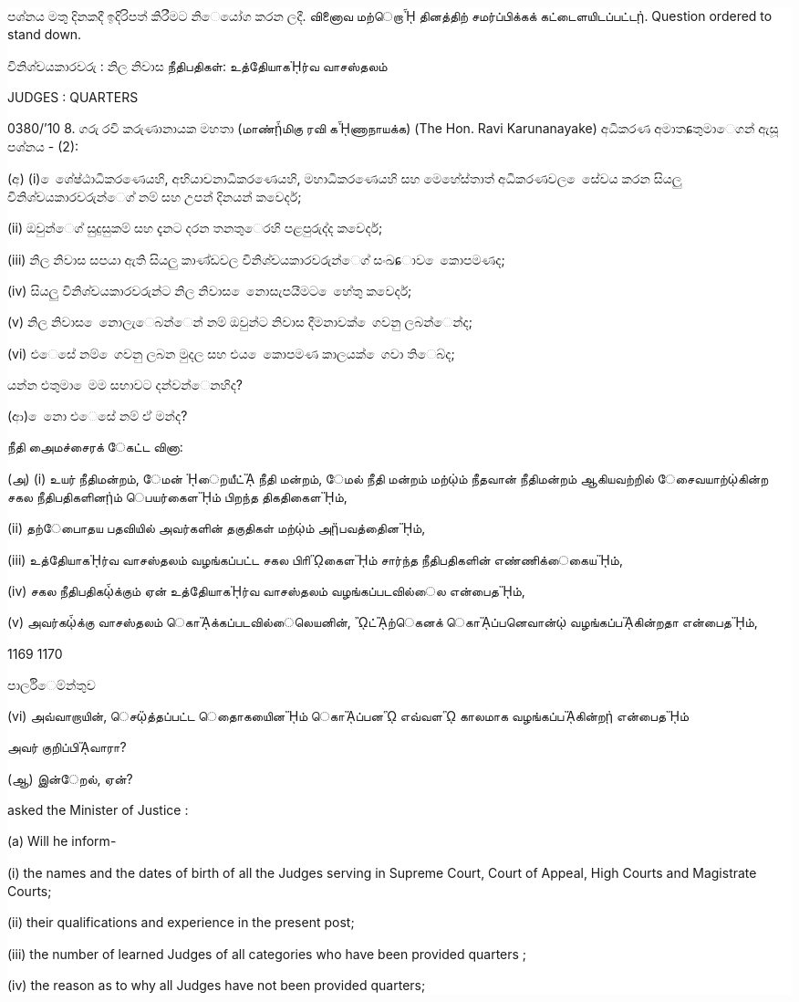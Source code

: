 පශ්නය මතු දිනකදී ඉදිරිපත් කිරීමට නිෙයෝග කරන ලදී. வினாைவ மற்ெறாᾞ தினத்திற் சமர்ப்பிக்கக் கட்டைளயிடப்பட்டᾐ. Question ordered to stand down.

විනිශ්චයකාරවරු : නිල නිවාස நீதிபதிகள்: உத்திேயாகᾘர்வ வாசஸ்தலம்

JUDGES : QUARTERS

0380/’10 8. ගරු රවි කරුණානායක මහතා (மாண்ᾗமிகு ரவி கᾞணாநாயக்க) (The Hon. Ravi Karunanayake) අධිකරණ අමාතɕතුමාෙගන් ඇසූ පශ්නය - (2):

(අ) (i) ෙශේෂ්ඨාධිකරණෙයහි, අභියාචනාධිකරණෙයහි, මහාධිකරණෙයහි සහ මෙහේස්තාත් අධිකරණවල ෙසේවය කරන සියලු විනිශ්චයකාරවරුන්ෙග් නම් සහ උපන් දිනයන් කවෙර්ද;

(ii) ඔවුන්ෙග් සුදුසුකම් සහ දැනට දරන තනතුෙරහි පළපුරුද්ද කවෙර්ද;

(iii) නිල නිවාස සපයා ඇති සියලු කාණ්ඩවල විනිශ්චයකාරවරුන්ෙග් සංඛɕාව ෙකොපමණද;

(iv) සියලු විනිශ්චයකාරවරුන්ට නිල නිවාස ෙනොසැපයීමට ෙහේතු කවෙර්ද;

(v) නිල නිවාස ෙනොලැෙබන්ෙන් නම් ඔවුන්ට නිවාස දීමනාවක් ෙගවනු ලබන්ෙන්ද;

(vi) එෙසේ නම් ෙගවනු ලබන මුදල සහ එය ෙකොපමණ කාලයක් ෙගවා තිෙබ්ද;

යන්න එතුමා ෙමම සභාවට දන්වන්ෙනහිද?

(ආ) ෙනො එෙසේ නම් ඒ මන්ද?

நீதி அைமச்சைரக் ேகட்ட வினா:

(அ) (i) உயர் நீதிமன்றம், ேமன் ᾙைறயீட்ᾌ நீதி மன்றம், ேமல் நீதி மன்றம் மற்ᾠம் நீதவான் நீதிமன்றம் ஆகியவற்றில் ேசைவயாற்ᾠகின்ற சகல நீதிபதிகளினᾐம் ெபயர்கைளᾜம் பிறந்த திகதிகைளᾜம்,

(ii) தற்ேபாைதய பதவியில் அவர்களின் தகுதிகள் மற்ᾠம் அᾔபவத்திைனᾜம்,

(iii) உத்திேயாகᾘர்வ வாசஸ்தலம் வழங்கப்பட்ட சகல பிாிᾫகைளᾜம் சார்ந்த நீதிபதிகளின் எண்ணிக்ைகையᾜம்,

(iv) சகல நீதிபதிகᾦக்கும் ஏன் உத்திேயாகᾘர்வ வாசஸ்தலம் வழங்கப்படவில்ைல என்பைதᾜம்,

(v) அவர்கᾦக்கு வாசஸ்தலம் ெகாᾌக்கப்படவில்ைலெயனின், ᾪட்ᾊற்ெகனக் ெகாᾌப்பனெவான்ᾠ வழங்கப்பᾌகின்றதா என்பைதᾜம்,

1169 1170

පාර්ලිෙම්න්තුව

(vi) அவ்வாறாயின், ெசᾤத்தப்பட்ட ெதாைகயிைனᾜம் ெகாᾌப்பனᾫ எவ்வளᾫ காலமாக வழங்கப்பᾌகின்றᾐ என்பைதᾜம்

அவர் குறிப்பிᾌவாரா?

(ஆ) இன்ேறல், ஏன்?

asked the Minister of Justice :

(a) Will he inform-

(i) the names and the dates of birth of all the Judges serving in Supreme Court, Court of Appeal, High Courts and Magistrate Courts;

(ii) their qualifications and experience in the present post;

(iii) the number of learned Judges of all categories who have been provided quarters ;

(iv) the reason as to why all Judges have not been provided quarters;
